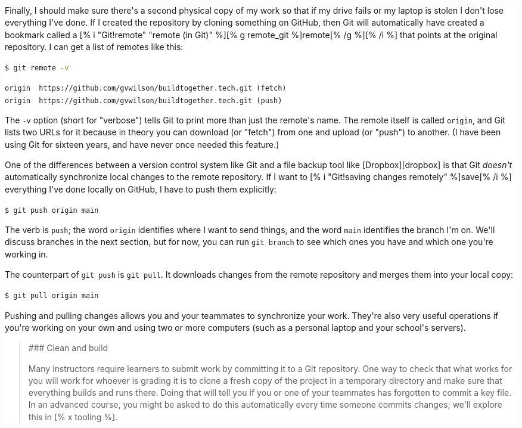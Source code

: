 Finally, I should make sure there's a second physical copy of my work so that if
my drive fails or my laptop is stolen I don't lose everything I've done. If I
created the repository by cloning something on GitHub, then Git will
automatically have created a bookmark called a
[% i "Git!remote" "remote (in Git)" %][% g remote_git %]remote[% /g %][% /i %] that points
at the original repository. I can get a list of remotes like this:

```sh
$ git remote -v
```
```out
origin	https://github.com/gvwilson/buildtogether.tech.git (fetch)
origin	https://github.com/gvwilson/buildtogether.tech.git (push)
```


The `-v` option (short for "verbose") tells Git to print more than just the
remote's name. The remote itself is called `origin`, and Git lists two URLs for
it because in theory you can download (or "fetch") from one and upload (or
"push") to another. (I have been using Git for sixteen years, and have never
once needed this feature.)

One of the differences between a version control system like Git and a file
backup tool like [Dropbox][dropbox] is that Git *doesn't* automatically
synchronize local changes to the remote repository.  If I want to [% i "Git!saving changes remotely" %]save[% /i %] everything I've done locally on
GitHub, I have to push them explicitly:

```sh
$ git push origin main
```


The verb is `push`; the word `origin` identifies where I want to send things,
and the word `main` identifies the branch I'm on.  We'll discuss branches in the
next section, but for now, you can run `git branch` to see which ones you have
and which one you're working in.

The counterpart of `git push` is `git pull`. It downloads changes from the
remote repository and merges them into your local copy:

```sh
$ git pull origin main
```

Pushing and pulling changes allows you and your teammates to synchronize your
work. They're also very useful operations if you're working on your own and
using two or more computers (such as a personal laptop and your school's
servers).

<blockquote markdown="1">
### Clean and build

Many instructors require learners to submit work by committing it to a Git
repository. One way to check that what works for you will work for whoever is
grading it is to clone a fresh copy of the project in a temporary directory and
make sure that everything builds and runs there. Doing that will tell you if you
or one of your teammates has forgotten to commit a key file. In an advanced
course, you might be asked to do this automatically every time someone commits
changes; we'll explore this in [% x tooling %].
</blockquote>
